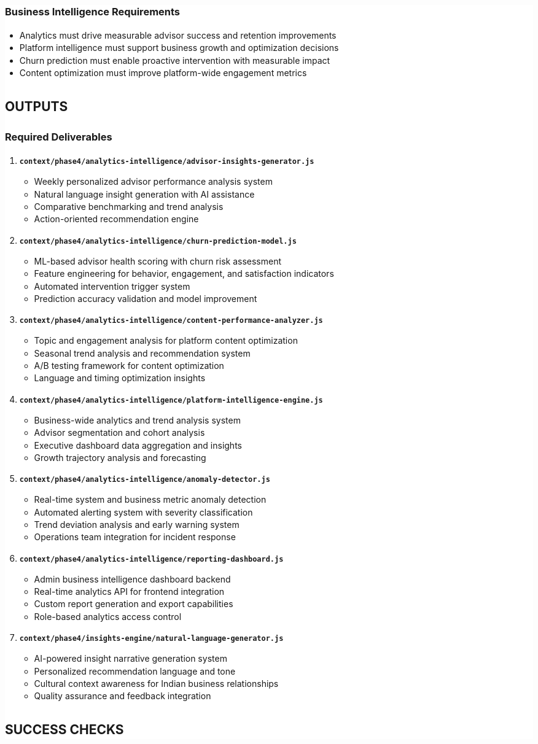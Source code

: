 ### Business Intelligence Requirements
- Analytics must drive measurable advisor success and retention improvements
- Platform intelligence must support business growth and optimization decisions
- Churn prediction must enable proactive intervention with measurable impact
- Content optimization must improve platform-wide engagement metrics

## OUTPUTS

### Required Deliverables

1. **`context/phase4/analytics-intelligence/advisor-insights-generator.js`**
   - Weekly personalized advisor performance analysis system
   - Natural language insight generation with AI assistance
   - Comparative benchmarking and trend analysis
   - Action-oriented recommendation engine

2. **`context/phase4/analytics-intelligence/churn-prediction-model.js`**
   - ML-based advisor health scoring with churn risk assessment  
   - Feature engineering for behavior, engagement, and satisfaction indicators
   - Automated intervention trigger system
   - Prediction accuracy validation and model improvement

3. **`context/phase4/analytics-intelligence/content-performance-analyzer.js`**
   - Topic and engagement analysis for platform content optimization
   - Seasonal trend analysis and recommendation system
   - A/B testing framework for content optimization
   - Language and timing optimization insights

4. **`context/phase4/analytics-intelligence/platform-intelligence-engine.js`**
   - Business-wide analytics and trend analysis system
   - Advisor segmentation and cohort analysis
   - Executive dashboard data aggregation and insights
   - Growth trajectory analysis and forecasting

5. **`context/phase4/analytics-intelligence/anomaly-detector.js`**
   - Real-time system and business metric anomaly detection
   - Automated alerting system with severity classification
   - Trend deviation analysis and early warning system
   - Operations team integration for incident response

6. **`context/phase4/analytics-intelligence/reporting-dashboard.js`**
   - Admin business intelligence dashboard backend
   - Real-time analytics API for frontend integration
   - Custom report generation and export capabilities
   - Role-based analytics access control

7. **`context/phase4/insights-engine/natural-language-generator.js`**
   - AI-powered insight narrative generation system
   - Personalized recommendation language and tone
   - Cultural context awareness for Indian business relationships
   - Quality assurance and feedback integration

## SUCCESS CHECKS
